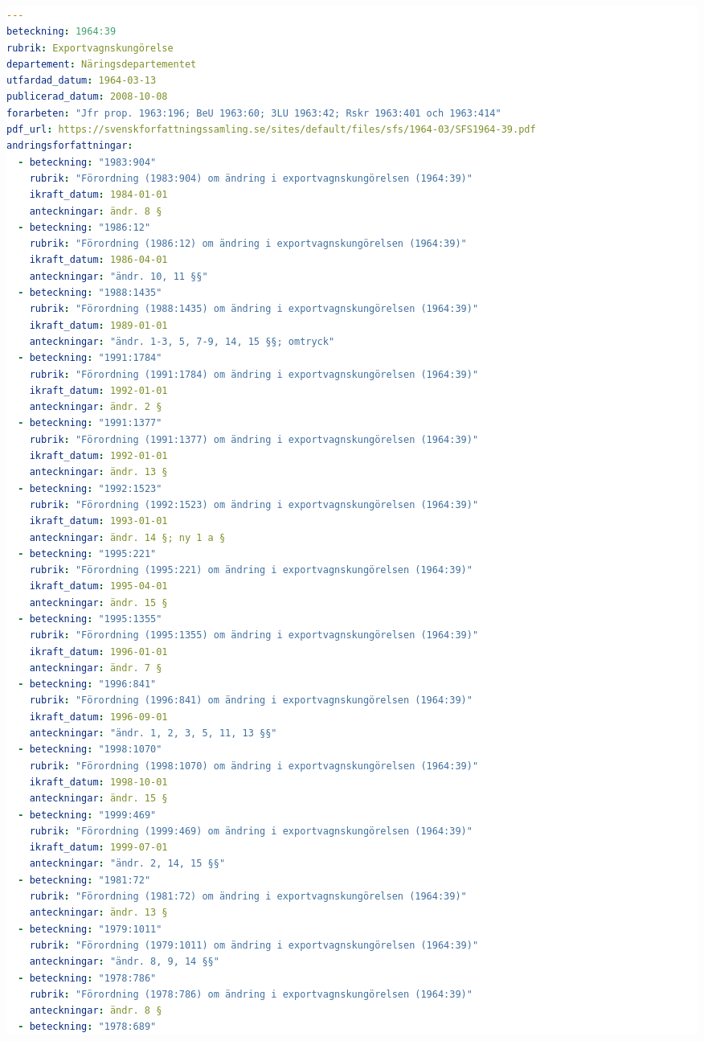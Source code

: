 ```yaml
---
beteckning: 1964:39
rubrik: Exportvagnskungörelse
departement: Näringsdepartementet
utfardad_datum: 1964-03-13
publicerad_datum: 2008-10-08
forarbeten: "Jfr prop. 1963:196; BeU 1963:60; 3LU 1963:42; Rskr 1963:401 och 1963:414"
pdf_url: https://svenskforfattningssamling.se/sites/default/files/sfs/1964-03/SFS1964-39.pdf
andringsforfattningar:
  - beteckning: "1983:904"
    rubrik: "Förordning (1983:904) om ändring i exportvagnskungörelsen (1964:39)"
    ikraft_datum: 1984-01-01
    anteckningar: ändr. 8 §
  - beteckning: "1986:12"
    rubrik: "Förordning (1986:12) om ändring i exportvagnskungörelsen (1964:39)"
    ikraft_datum: 1986-04-01
    anteckningar: "ändr. 10, 11 §§"
  - beteckning: "1988:1435"
    rubrik: "Förordning (1988:1435) om ändring i exportvagnskungörelsen (1964:39)"
    ikraft_datum: 1989-01-01
    anteckningar: "ändr. 1-3, 5, 7-9, 14, 15 §§; omtryck"
  - beteckning: "1991:1784"
    rubrik: "Förordning (1991:1784) om ändring i exportvagnskungörelsen (1964:39)"
    ikraft_datum: 1992-01-01
    anteckningar: ändr. 2 §
  - beteckning: "1991:1377"
    rubrik: "Förordning (1991:1377) om ändring i exportvagnskungörelsen (1964:39)"
    ikraft_datum: 1992-01-01
    anteckningar: ändr. 13 §
  - beteckning: "1992:1523"
    rubrik: "Förordning (1992:1523) om ändring i exportvagnskungörelsen (1964:39)"
    ikraft_datum: 1993-01-01
    anteckningar: ändr. 14 §; ny 1 a §
  - beteckning: "1995:221"
    rubrik: "Förordning (1995:221) om ändring i exportvagnskungörelsen (1964:39)"
    ikraft_datum: 1995-04-01
    anteckningar: ändr. 15 §
  - beteckning: "1995:1355"
    rubrik: "Förordning (1995:1355) om ändring i exportvagnskungörelsen (1964:39)"
    ikraft_datum: 1996-01-01
    anteckningar: ändr. 7 §
  - beteckning: "1996:841"
    rubrik: "Förordning (1996:841) om ändring i exportvagnskungörelsen (1964:39)"
    ikraft_datum: 1996-09-01
    anteckningar: "ändr. 1, 2, 3, 5, 11, 13 §§"
  - beteckning: "1998:1070"
    rubrik: "Förordning (1998:1070) om ändring i exportvagnskungörelsen (1964:39)"
    ikraft_datum: 1998-10-01
    anteckningar: ändr. 15 §
  - beteckning: "1999:469"
    rubrik: "Förordning (1999:469) om ändring i exportvagnskungörelsen (1964:39)"
    ikraft_datum: 1999-07-01
    anteckningar: "ändr. 2, 14, 15 §§"
  - beteckning: "1981:72"
    rubrik: "Förordning (1981:72) om ändring i exportvagnskungörelsen (1964:39)"
    anteckningar: ändr. 13 §
  - beteckning: "1979:1011"
    rubrik: "Förordning (1979:1011) om ändring i exportvagnskungörelsen (1964:39)"
    anteckningar: "ändr. 8, 9, 14 §§"
  - beteckning: "1978:786"
    rubrik: "Förordning (1978:786) om ändring i exportvagnskungörelsen (1964:39)"
    anteckningar: ändr. 8 §
  - beteckning: "1978:689"
```